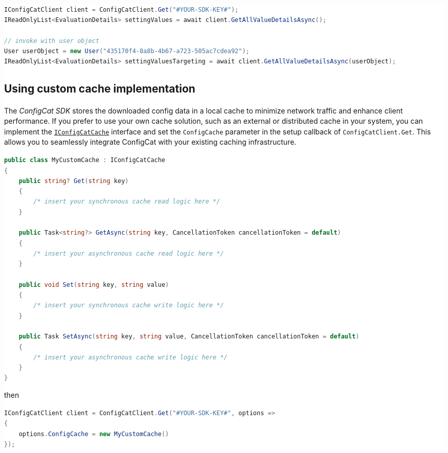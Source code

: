 ```csharp
IConfigCatClient client = ConfigCatClient.Get("#YOUR-SDK-KEY#");
IReadOnlyList<EvaluationDetails> settingValues = await client.GetAllValueDetailsAsync();

// invoke with user object
User userObject = new User("435170f4-8a8b-4b67-a723-505ac7cdea92");
IReadOnlyList<EvaluationDetails> settingValuesTargeting = await client.GetAllValueDetailsAsync(userObject);
```

## Using custom cache implementation

The _ConfigCat SDK_ stores the downloaded config data in a local cache to minimize network traffic and enhance client performance.
If you prefer to use your own cache solution, such as an external or distributed cache in your system,
you can implement the [`IConfigCatCache`](https://github.com/configcat/.net-sdk/blob/master/src/ConfigCatClient/Cache/IConfigCatCache.cs) interface
and set the `ConfigCache` parameter in the setup callback of `ConfigCatClient.Get`.
This allows you to seamlessly integrate ConfigCat with your existing caching infrastructure.

```csharp
public class MyCustomCache : IConfigCatCache
{
    public string? Get(string key)
    {
        /* insert your synchronous cache read logic here */
    }

    public Task<string?> GetAsync(string key, CancellationToken cancellationToken = default)
    {
        /* insert your asynchronous cache read logic here */
    }

    public void Set(string key, string value)
    {
        /* insert your synchronous cache write logic here */
    }

    public Task SetAsync(string key, string value, CancellationToken cancellationToken = default)
    {
        /* insert your asynchronous cache write logic here */
    }
}
```

then

```csharp
IConfigCatClient client = ConfigCatClient.Get("#YOUR-SDK-KEY#", options =>
{
    options.ConfigCache = new MyCustomCache()
});
```
